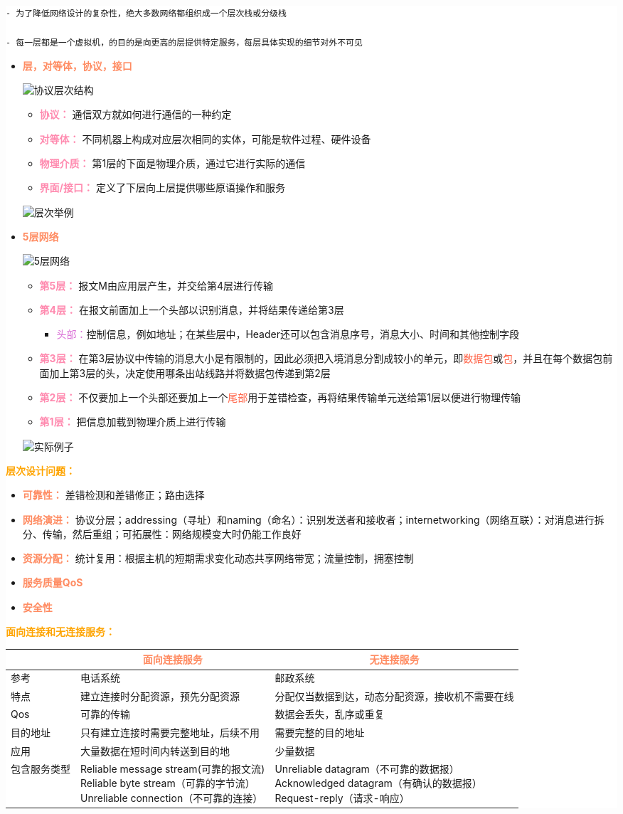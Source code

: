 	- 为了降低网络设计的复杂性，绝大多数网络都组织成一个层次栈或分级栈

	- 每一层都是一个虚拟机，的目的是向更高的层提供特定服务，每层具体实现的细节对外不可见

* **<font color=#ff8b61>层，对等体，协议，接口</font>**

	![协议层次结构](https://s1.ax1x.com/2023/03/02/ppFgnt1.jpg)

	- **<font color=#ff8aaf>协议：</font>** 通信双方就如何进行通信的一种约定

	- **<font color=#ff8aaf>对等体：</font>** 不同机器上构成对应层次相同的实体，可能是软件过程、硬件设备
	
	- **<font color=#ff8aaf>物理介质：</font>**  第1层的下面是物理介质，通过它进行实际的通信
	
	- **<font color=#ff8aaf>界面/接口：</font>** 定义了下层向上层提供哪些原语操作和服务
	
	![层次举例](https://s1.ax1x.com/2023/03/02/ppFRGFA.jpg)

* **<font color=#ff8b61>5层网络</font>**
	
	![5层网络](https://s1.ax1x.com/2023/03/02/ppFRhmF.jpg)

	- **<font color=#ff8aaf>第5层：</font>** 报文M由应用层产生，并交给第4层进行传输
	
	- **<font color=#ff8aaf>第4层：</font>** 在报文前面加上一个头部以识别消息，并将结果传递给第3层
		
		+ <font color=#DA70D6>头部：</font>控制信息，例如地址；在某些层中，Header还可以包含消息序号，消息大小、时间和其他控制字段
	
	- **<font color=#ff8aaf>第3层：</font>** 在第3层协议中传输的消息大小是有限制的，因此必须把入境消息分割成较小的单元，即<font color=#FF6347>数据包</font>或<font color=#FF6347>包</font>，并且在每个数据包前面加上第3层的头，决定使用哪条出站线路并将数据包传递到第2层
	
	- **<font color=#ff8aaf>第2层：</font>** 不仅要加上一个头部还要加上一个<font color=#FF6347>尾部</font>用于差错检查，再将结果传输单元送给第1层以便进行物理传输
	
	- **<font color=#ff8aaf>第1层：</font>** 把信息加载到物理介质上进行传输
	
	![实际例子](https://s1.ax1x.com/2023/03/02/ppFf5GR.jpg)

**<font color=#fea401>层次设计问题：</font>**

* **<font color=#ff8b61>可靠性：</font>** 差错检测和差错修正；路由选择

* **<font color=#ff8b61>网络演进：</font>** 协议分层；addressing（寻址）和naming（命名）：识别发送者和接收者；internetworking（网络互联）：对消息进行拆分、传输，然后重组；可拓展性：网络规模变大时仍能工作良好

* **<font color=#ff8b61>资源分配：</font>** 统计复用：根据主机的短期需求变化动态共享网络带宽；流量控制，拥塞控制

* **<font color=#ff8b61>服务质量QoS</font>**

* **<font color=#ff8b61>安全性</font>**

**<font color=#fea401>面向连接和无连接服务：</font>**

|| <font color=#ff8b61>面向连接服务</font> | <font color=#ff8b61>无连接服务</font> |
| ---- | ---- | ---- |
| 参考 | 电话系统 | 邮政系统 |
| 特点 | 建立连接时分配资源，预先分配资源 | 分配仅当数据到达，动态分配资源，接收机不需要在线 |
| Qos | 可靠的传输 | 数据会丢失，乱序或重复 |
| 目的地址 | 只有建立连接时需要完整地址，后续不用 | 需要完整的目的地址 |
| 应用 | 大量数据在短时间内转送到目的地 | 少量数据 |
| 包含服务类型 | Reliable message stream(可靠的报文流)<br>Reliable byte stream（可靠的字节流）<br>Unreliable connection（不可靠的连接）| Unreliable datagram（不可靠的数据报）<br>Acknowledged datagram（有确认的数据报）<br>Request-reply（请求-响应） |
